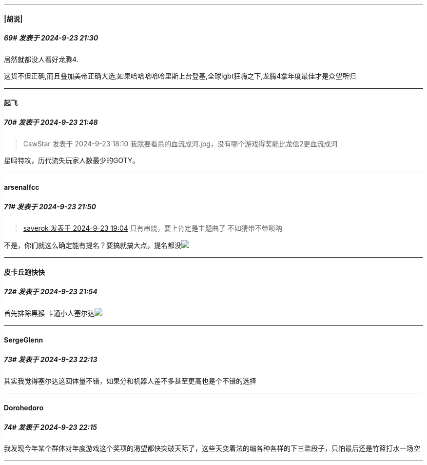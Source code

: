 
*****

####  |胡说|  
##### 69#       发表于 2024-9-23 21:30

居然就都没人看好龙腾4.

这货不但正确,而且叠加美帝正确大选,如果哈哈哈哈哈里斯上台登基,全球lgbt狂嗨之下,龙腾4拿年度最佳才是众望所归


*****

####  起飞  
##### 70#       发表于 2024-9-23 21:48

<blockquote>CswStar 发表于 2024-9-23 18:10
我就要看杀的血流成河.jpg，没有哪个游戏得奖能比龙信2更血流成河</blockquote>
星鸣特攻，历代流失玩家人数最少的GOTY。

*****

####  arsenalfcc  
##### 71#       发表于 2024-9-23 21:50

<blockquote><a href="httphttps://bbs.saraba1st.com/2b/forum.php?mod=redirect&amp;goto=findpost&amp;pid=66284048&amp;ptid=2200554" target="_blank">saverok 发表于 2024-9-23 19:04</a>
只有串烧，要上肯定是主题曲了 不如猜带不带唢呐</blockquote>
不是，你们就这么确定能有提名？要搞就搞大点，提名都没<img src="https://static.saraba1st.com/image/smiley/carton2017/239.png" referrerpolicy="no-referrer">


*****

####  皮卡丘跑快快  
##### 72#       发表于 2024-9-23 21:54

首先排除黑猴 卡通小人塞尔达<img src="https://static.saraba1st.com/image/smiley/face2017/004.gif" referrerpolicy="no-referrer">


*****

####  SergeGlenn  
##### 73#       发表于 2024-9-23 22:13

其实我觉得塞尔达这回体量不错，如果分和机器人差不多甚至更高也是个不错的选择

*****

####  Dorohedoro  
##### 74#       发表于 2024-9-23 22:15

我发现今年某个群体对年度游戏这个奖项的渴望都快突破天际了，这些天变着法的编各种各样的下三滥段子，只怕最后还是竹篮打水一场空


*****
